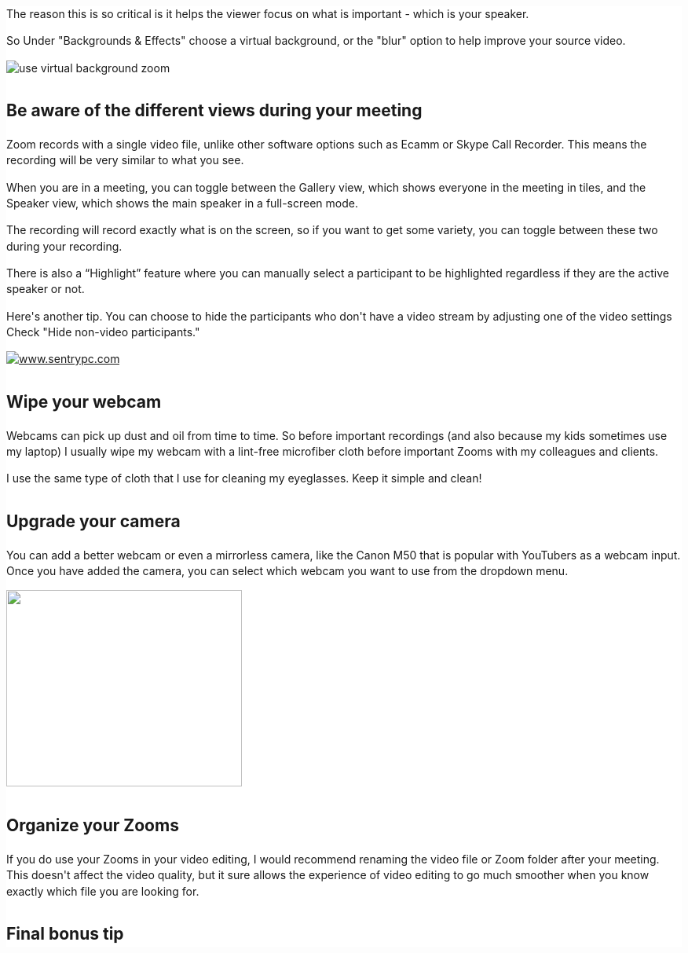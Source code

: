 The reason this is so critical is it helps the viewer focus on what is important - which is your speaker.

So Under "Backgrounds & Effects" choose a virtual background, or the "blur" option to help improve your source video.

![use virtual background zoom](https://images.wondershare.com/filmora/article-images/2022/11/use-virtual-background-zoom.jpg)

## Be aware of the different views during your meeting

Zoom records with a single video file, unlike other software options such as Ecamm or Skype Call Recorder. This means the recording will be very similar to what you see.

When you are in a meeting, you can toggle between the Gallery view, which shows everyone in the meeting in tiles, and the Speaker view, which shows the main speaker in a full-screen mode.

The recording will record exactly what is on the screen, so if you want to get some variety, you can toggle between these two during your recording.

There is also a “Highlight” feature where you can manually select a participant to be highlighted regardless if they are the active speaker or not.

Here's another tip. You can choose to hide the participants who don't have a video stream by adjusting one of the video settings Check "Hide non-video participants."


<a href="https://sentrypc.7eer.net/c/5597632/398457/3022" target="_top" id="398457"><img src="//a.impactradius-go.com/display-ad/3022-398457" border="0" alt="www.sentrypc.com" width="980" height="120"/></a><img height="0" width="0" src="https://sentrypc.7eer.net/i/5597632/398457/3022" style="position:absolute;visibility:hidden;" border="0" />

## Wipe your webcam

Webcams can pick up dust and oil from time to time. So before important recordings (and also because my kids sometimes use my laptop) I usually wipe my webcam with a lint-free microfiber cloth before important Zooms with my colleagues and clients.

I use the same type of cloth that I use for cleaning my eyeglasses. Keep it simple and clean!

## Upgrade your camera

You can add a better webcam or even a mirrorless camera, like the Canon M50 that is popular with YouTubers as a webcam input. Once you have added the camera, you can select which webcam you want to use from the dropdown menu.


<a href="https://boody-eco-wear.pxf.io/c/5597632/1567905/13846" target="_top" id="1567905"><img src="//a.impactradius-go.com/display-ad/13846-1567905" border="0" alt="" width="300" height="250"/></a><img height="0" width="0" src="https://imp.pxf.io/i/5597632/1567905/13846" style="position:absolute;visibility:hidden;" border="0" />

## Organize your Zooms

If you do use your Zooms in your video editing, I would recommend renaming the video file or Zoom folder after your meeting. This doesn't affect the video quality, but it sure allows the experience of video editing to go much smoother when you know exactly which file you are looking for.

## Final bonus tip
